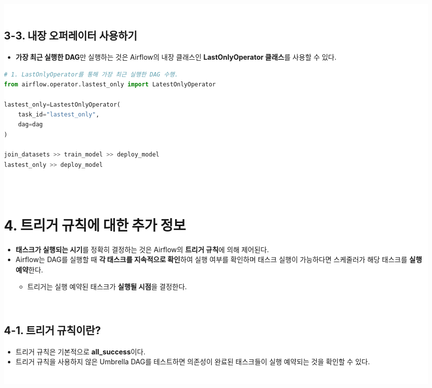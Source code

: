<br>

<h2>3-3. 내장 오퍼레이터 사용하기</h2>
<ul>
  <li>
    <strong>가장 최근 실행한 DAG</strong>만 실행하는 것은 Airflow의 내장 클래스인 <strong>LastOnlyOperator 클래스</strong>를 사용할 수 있다.
  </li>
</ul>

```python
# 1. LastOnlyOperator를 통해 가장 최근 실행한 DAG 수행.
from airflow.operator.lastest_only import LatestOnlyOperator

lastest_only=LastestOnlyOperator(
    task_id="lastest_only",
    dag=dag
)

join_datasets >> train_model >> deploy_model
lastest_only >> deploy_model
```

<br><br>

<h1>4. 트리거 규칙에 대한 추가 정보</h1>
<ul>
  <li>
    <strong>태스크가 실행되는 시기</strong>를 정확히 결정하는 것은 Airflow의 <strong>트리거 규칙</strong>에 의해 제어된다.
  </li>
  <li>
    Airflow는 DAG를 실행할 때 <strong>각 태스크를 지속적으로 확인</strong>하여 실행 여부를 확인하며 태스크 실행이 가능하다면 스케줄러가 해당 태스크를 <strong>실행 예약</strong>한다.
  </li>
    <ul>
      <li>
        트리거는 실행 예약된 태스크가 <strong>실행될 시점</strong>을 결정한다.
      </li>
    </ul>
</ul>

<br>

<h2>4-1. 트리거 규칙이란?</h2>
<ul>
  <li>
    트리거 규칙은 기본적으로 <strong>all_success</strong>이다.
  </li>
  <li>
    트리거 규칙을 사용하지 않은 Umbrella DAG를 테스트하면 의존성이 완료된 태스크들이 실행 예약되는 것을 확인할 수 있다.
  </li>
</ul>

<br>
